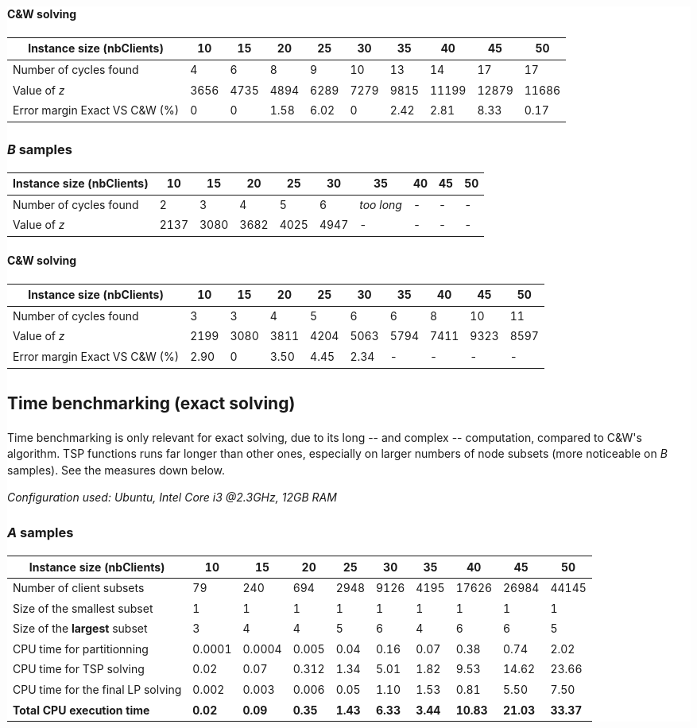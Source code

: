 #### C&W solving

| Instance size (nbClients) | 10   | 15   | 20   | 25   | 30   | 35   | 40    | 45    | 50    |
|---------------------------|------|------|------|------|------|------|-------|-------|-------|
| Number of cycles found    | 4    | 6    | 8    | 9    | 10   | 13   | 14    | 17    | 17    |
| Value of _z_              | 3656 | 4735 | 4894 | 6289 | 7279 | 9815 | 11199 | 12879 | 11686 |
| Error margin Exact VS C&W (%)  | 0   | 0   | 1.58   | 6.02   | 0   | 2.42   | 2.81    | 8.33    | 0.17    |



### _B_ samples

| Instance size (nbClients) | 10   | 15   | 20   | 25   | 30   | 35   | 40    | 45    | 50    |
|---------------------------|------|------|------|------|------|------|-------|-------|-------|
| Number of cycles found    | 2    | 3    | 4    | 5    | 6   | _too long_   | -    | -    | -    |
| Value of _z_              | 2137 | 3080 | 3682 | 4025 | 4947 | -   | -    | -    | -    |

#### C&W solving

| Instance size (nbClients) | 10   | 15   | 20   | 25   | 30   | 35   | 40    | 45    | 50    |
|---------------------------|------|------|------|------|------|------|-------|-------|-------|
| Number of cycles found    | 3    | 3    | 4    | 5    | 6   | 6   | 8    | 10    | 11    |
| Value of _z_              | 2199 | 3080 | 3811 | 4204 | 5063 | 5794 | 7411 | 9323 | 8597 |
| Error margin Exact VS C&W (%)  | 2.90   | 0   | 3.50   | 4.45   | 2.34   | -   | -    | -    | -    |


## Time benchmarking (exact solving)

Time benchmarking is only relevant for exact solving, due to its long -- and complex -- computation, compared to C&W's algorithm. TSP functions runs far longer than other ones, especially on larger numbers of node subsets (more noticeable on *B* samples). See the measures down below.

_Configuration used: Ubuntu, Intel Core i3 @2.3GHz, 12GB RAM_

### _A_ samples
| Instance size (nbClients)         | 10 | 15 | 20 | 25 | 30  | 35 | 40 | 45  | 50 |
|-----------------------------------|--|--|--|--|--|--|--|--|--|
| Number of client subsets          | 79 | 240 | 694 | 2948 | 9126 | 4195 | 17626 | 26984 | 44145 |
| Size of the smallest subset       | 1 | 1 | 1 | 1 | 1 | 1 | 1 | 1 | 1 |
| Size of the **largest** subset    | 3 | 4 | 4 | 5 | 6 | 4 | 6 | 6 | 5 |
| CPU time for partitionning        | 0.0001 | 0.0004 | 0.005 | 0.04 | 0.16 | 0.07 | 0.38 | 0.74 | 2.02 |
| CPU time for TSP solving          | 0.02 | 0.07 | 0.312 | 1.34 | 5.01 | 1.82 | 9.53 | 14.62 | 23.66 |
| CPU time for the final LP solving | 0.002 | 0.003 | 0.006 | 0.05 | 1.10 | 1.53 | 0.81 | 5.50 | 7.50 |
| **Total CPU execution time**      | **0.02** | **0.09** | **0.35** | **1.43** | **6.33** | **3.44** | **10.83** | **21.03** | **33.37** |
